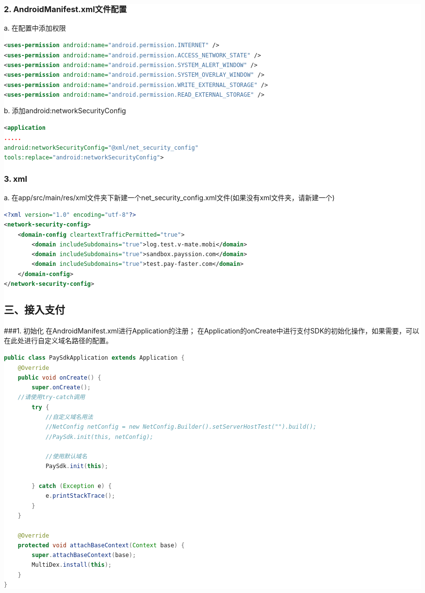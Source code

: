 ### 2. AndroidManifest.xml文件配置
a. 在配置中添加权限
```Xml
<uses-permission android:name="android.permission.INTERNET" />
<uses-permission android:name="android.permission.ACCESS_NETWORK_STATE" />
<uses-permission android:name="android.permission.SYSTEM_ALERT_WINDOW" />
<uses-permission android:name="android.permission.SYSTEM_OVERLAY_WINDOW" />
<uses-permission android:name="android.permission.WRITE_EXTERNAL_STORAGE" />
<uses-permission android:name="android.permission.READ_EXTERNAL_STORAGE" />
```

b. 添加android:networkSecurityConfig
```Xml
<application
.....
android:networkSecurityConfig="@xml/net_security_config"
tools:replace="android:networkSecurityConfig">
```

### 3. xml
a. 在app/src/main/res/xml文件夹下新建一个net_security_config.xml文件(如果没有xml文件夹，请新建一个)
```Xml
<?xml version="1.0" encoding="utf-8"?>
<network-security-config>
    <domain-config cleartextTrafficPermitted="true">
        <domain includeSubdomains="true">log.test.v-mate.mobi</domain>
        <domain includeSubdomains="true">sandbox.payssion.com</domain>
        <domain includeSubdomains="true">test.pay-faster.com</domain>
    </domain-config>
</network-security-config>
```

## 三、接入支付
###1. 初始化
在AndroidManifest.xml进行Application的注册；
在Application的onCreate中进行支付SDK的初始化操作，如果需要，可以在此处进行自定义域名路径的配置。
```Java
public class PaySdkApplication extends Application {
    @Override
    public void onCreate() {
        super.onCreate();
	//请使用try-catch调用
        try {
            //自定义域名用法
            //NetConfig netConfig = new NetConfig.Builder().setServerHostTest("").build();
         	//PaySdk.init(this, netConfig);
            
            //使用默认域名
            PaySdk.init(this);
            
        } catch (Exception e) {
            e.printStackTrace();
        }
    }
    
    @Override
    protected void attachBaseContext(Context base) {
        super.attachBaseContext(base);
        MultiDex.install(this);
    }
}
```
